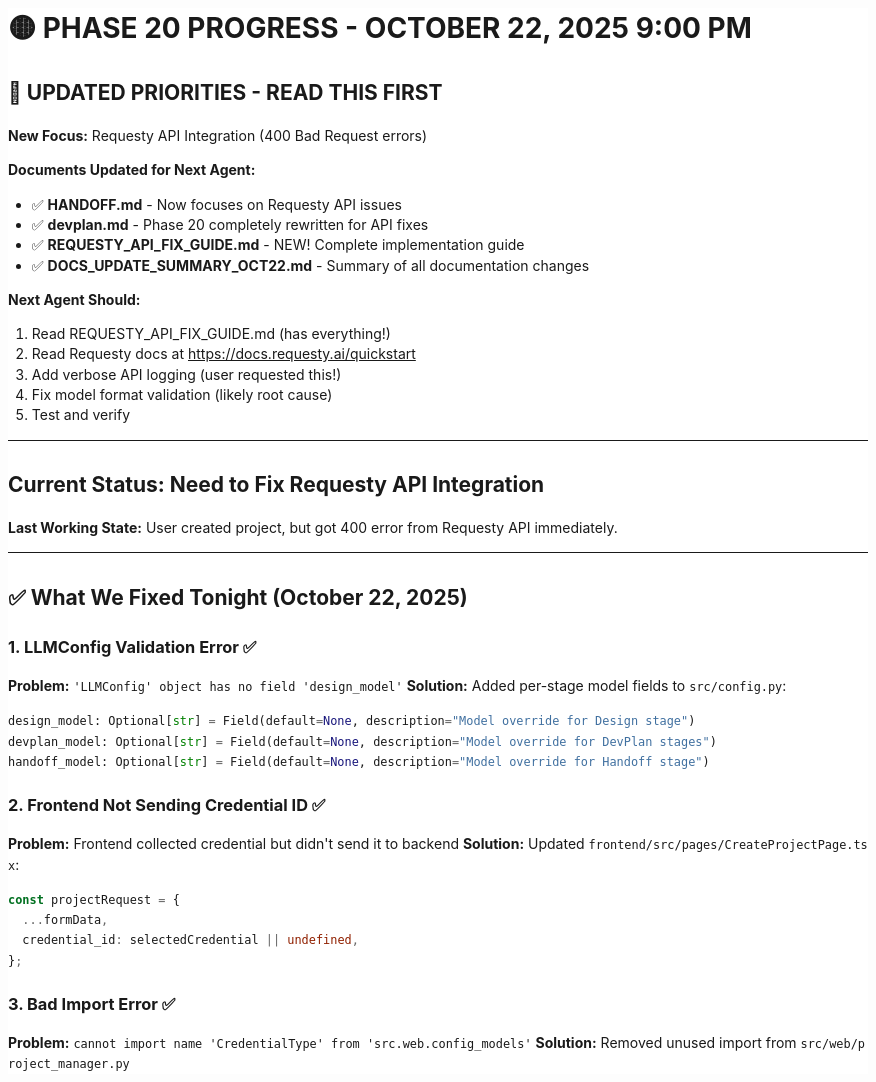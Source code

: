 # 🟡 PHASE 20 PROGRESS - OCTOBER 22, 2025 9:00 PM

## 🚨 UPDATED PRIORITIES - READ THIS FIRST

**New Focus:** Requesty API Integration (400 Bad Request errors)

**Documents Updated for Next Agent:**
- ✅ **HANDOFF.md** - Now focuses on Requesty API issues
- ✅ **devplan.md** - Phase 20 completely rewritten for API fixes
- ✅ **REQUESTY_API_FIX_GUIDE.md** - NEW! Complete implementation guide
- ✅ **DOCS_UPDATE_SUMMARY_OCT22.md** - Summary of all documentation changes

**Next Agent Should:**
1. Read REQUESTY_API_FIX_GUIDE.md (has everything!)
2. Read Requesty docs at https://docs.requesty.ai/quickstart
3. Add verbose API logging (user requested this!)
4. Fix model format validation (likely root cause)
5. Test and verify

---

## Current Status: Need to Fix Requesty API Integration

**Last Working State:** User created project, but got 400 error from Requesty API immediately.

---

## ✅ What We Fixed Tonight (October 22, 2025)

### 1. LLMConfig Validation Error ✅
**Problem:** `'LLMConfig' object has no field 'design_model'`
**Solution:** Added per-stage model fields to `src/config.py`:
```python
design_model: Optional[str] = Field(default=None, description="Model override for Design stage")
devplan_model: Optional[str] = Field(default=None, description="Model override for DevPlan stages")  
handoff_model: Optional[str] = Field(default=None, description="Model override for Handoff stage")
```

### 2. Frontend Not Sending Credential ID ✅
**Problem:** Frontend collected credential but didn't send it to backend
**Solution:** Updated `frontend/src/pages/CreateProjectPage.tsx`:
```typescript
const projectRequest = {
  ...formData,
  credential_id: selectedCredential || undefined,
};
```

### 3. Bad Import Error ✅
**Problem:** `cannot import name 'CredentialType' from 'src.web.config_models'`
**Solution:** Removed unused import from `src/web/project_manager.py`
